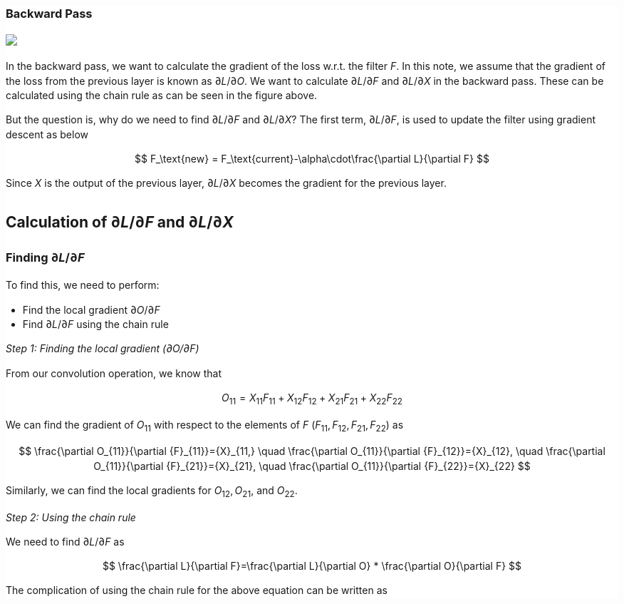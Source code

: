 ### Backward Pass

<img src="https://aaumar.github.io/Math-Behind-AI/assets/images/convolution-3.png"/>

In the backward pass, we want to calculate the gradient of the loss w.r.t. the filter $F$. In this note, we assume that the gradient of the loss from the previous layer is known as $\partial L/\partial O$.  We want to calculate $\partial L/\partial F$ and $\partial L/\partial X$ in the backward pass. These can be calculated using the chain rule as can be seen in the figure above.

But the question is, why do we need to find $\partial L/\partial F$ and $\partial L/\partial X$? The first term,  $\partial L/\partial F$, is used to update the filter using gradient descent as below

$$
F_\text{new} = F_\text{current}-\alpha\cdot\frac{\partial L}{\partial F}
$$

Since $X$ is the output of the previous layer, $\partial L/\partial X$ becomes the gradient for the previous layer.

## Calculation of $\partial L/\partial F$ and $\partial L/\partial X$

### Finding $\partial L/\partial F$

To find this, we need to perform:

- Find the local gradient $\partial O/\partial F$
- Find $\partial L/\partial F$ using the chain rule

*Step 1: Finding the local gradient ($\partial O/\partial F$)*

From our convolution operation, we know that

$$
O_{11}=X_{11}F_{11}+X_{12}F_{12}+X_{21}F_{21}+X_{22}F_{22}
$$

We can find the gradient of $O_{11}$ with respect to the elements of $F$ $(F_{11}, F_{12}, F_{21}, F_{22})$ as

$$
\frac{\partial O_{11}}{\partial {F}_{11}}={X}_{11,} \quad \frac{\partial O_{11}}{\partial {F}_{12}}={X}_{12}, \quad \frac{\partial O_{11}}{\partial {F}_{21}}={X}_{21}, \quad \frac{\partial O_{11}}{\partial {F}_{22}}={X}_{22}
$$

Similarly, we can find the local gradients for $O_{12}, O_{21},$  and $O_{22}$.

*Step 2: Using the chain rule*

We need to find $\partial L/\partial F$ as

$$
\frac{\partial L}{\partial F}=\frac{\partial L}{\partial O} * \frac{\partial O}{\partial F}
$$

The complication of using the chain rule for the above equation can be written as
